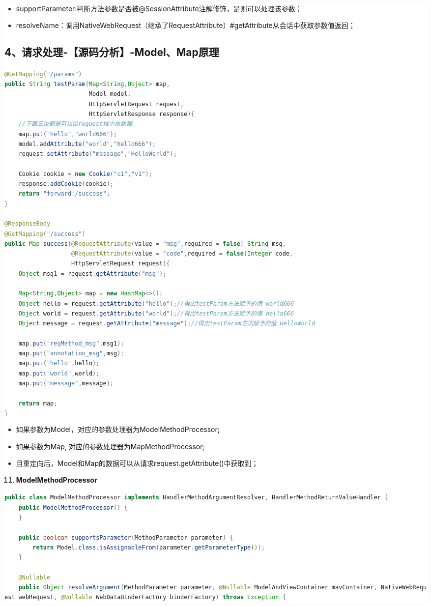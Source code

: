 - supportParameter:判断方法参数是否被@SessionAttribute注解修饰，是则可以处理该参数；

- resolveName：调用NativeWebRequest（继承了RequestAttribute）#getAttribute从会话中获取参数值返回；

## 4、请求处理-【源码分析】-Model、Map原理

```    java
@GetMapping("/params")
public String testParam(Map<String,Object> map,
                        Model model,
                        HttpServletRequest request,
                        HttpServletResponse response){
    //下面三位都是可以给request域中放数据
    map.put("hello","world666");
    model.addAttribute("world","hello666");
    request.setAttribute("message","HelloWorld");

    Cookie cookie = new Cookie("c1","v1");
    response.addCookie(cookie);
    return "forward:/success";
}

@ResponseBody
@GetMapping("/success")
public Map success(@RequestAttribute(value = "msg",required = false) String msg,
                   @RequestAttribute(value = "code",required = false)Integer code,
                   HttpServletRequest request){
    Object msg1 = request.getAttribute("msg");

    Map<String,Object> map = new HashMap<>();
    Object hello = request.getAttribute("hello");//得出testParam方法赋予的值 world666
    Object world = request.getAttribute("world");//得出testParam方法赋予的值 hello666
    Object message = request.getAttribute("message");//得出testParam方法赋予的值 HelloWorld

    map.put("reqMethod_msg",msg1);
    map.put("annotation_msg",msg);
    map.put("hello",hello);
    map.put("world",world);
    map.put("message",message);

    return map;
}

```

- 如果参数为Model，对应的参数处理器为ModelMethodProcessor;

- 如果参数为Map, 对应的参数处理器为MapMethodProcessor;

- 且重定向后，Model和Map的数据可以从请求request.getAttribute()中获取到；

11.  **ModelMethodProcessor**

```java
public class ModelMethodProcessor implements HandlerMethodArgumentResolver, HandlerMethodReturnValueHandler {
    public ModelMethodProcessor() {
    }

    public boolean supportsParameter(MethodParameter parameter) {
        return Model.class.isAssignableFrom(parameter.getParameterType());
    }

    @Nullable
    public Object resolveArgument(MethodParameter parameter, @Nullable ModelAndViewContainer mavContainer, NativeWebRequest webRequest, @Nullable WebDataBinderFactory binderFactory) throws Exception {
```